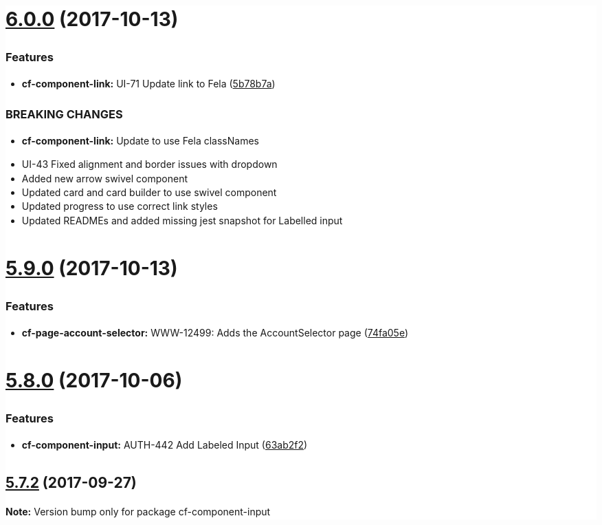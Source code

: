 <a name="6.0.0"></a>

# [6.0.0](http://stash.cfops.it:7999/www/cf-ux/compare/cf-component-input@5.9.0...cf-component-input@6.0.0) (2017-10-13)

### Features

* **cf-component-link:** UI-71 Update link to Fela
([5b78b7a](http://stash.cfops.it:7999/www/cf-ux/commits/5b78b7a))

### BREAKING CHANGES

* **cf-component-link:** Update to use Fela classNames

- UI-43 Fixed alignment and border issues with dropdown
- Added new arrow swivel component
- Updated card and card builder to use swivel component
- Updated progress to use correct link styles
- Updated READMEs and added missing jest snapshot for Labelled input

<a name="5.9.0"></a>

# [5.9.0](http://stash.cfops.it:7999/www/cf-ux/compare/cf-component-input@5.8.0...cf-component-input@5.9.0) (2017-10-13)

### Features

* **cf-page-account-selector:** WWW-12499: Adds the AccountSelector page
([74fa05e](http://stash.cfops.it:7999/www/cf-ux/commits/74fa05e))

<a name="5.8.0"></a>

# [5.8.0](http://stash.cfops.it:7999/www/cf-ux/compare/cf-component-input@5.7.2...cf-component-input@5.8.0) (2017-10-06)

### Features

* **cf-component-input:** AUTH-442 Add Labeled Input
([63ab2f2](http://stash.cfops.it:7999/www/cf-ux/commits/63ab2f2))

<a name="5.7.2"></a>

## [5.7.2](http://stash.cfops.it:7999/www/cf-ux/compare/cf-component-input@5.7.1...cf-component-input@5.7.2) (2017-09-27)

**Note:** Version bump only for package cf-component-input
